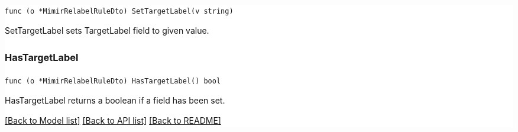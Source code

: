 `func (o *MimirRelabelRuleDto) SetTargetLabel(v string)`

SetTargetLabel sets TargetLabel field to given value.

### HasTargetLabel

`func (o *MimirRelabelRuleDto) HasTargetLabel() bool`

HasTargetLabel returns a boolean if a field has been set.


[[Back to Model list]](../README.md#documentation-for-models) [[Back to API list]](../README.md#documentation-for-api-endpoints) [[Back to README]](../README.md)


